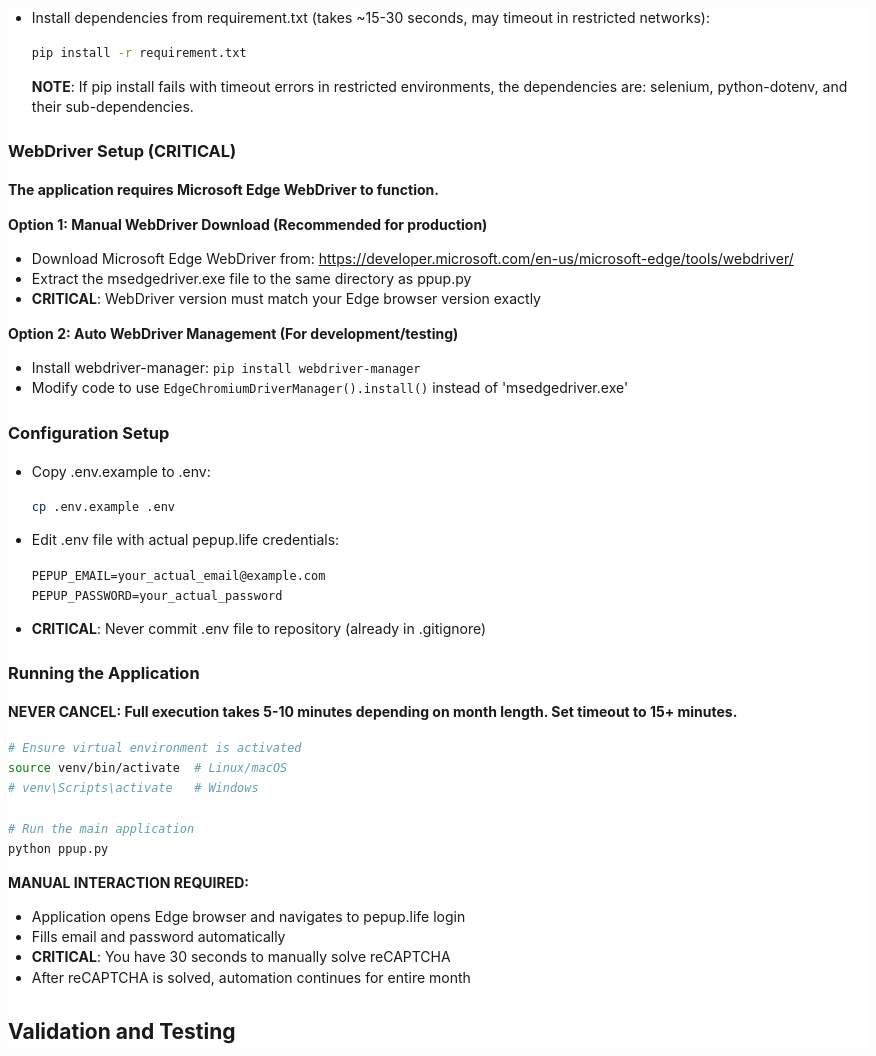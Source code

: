 - Install dependencies from requirement.txt (takes ~15-30 seconds, may timeout in restricted networks):
  ```bash
  pip install -r requirement.txt
  ```
  **NOTE**: If pip install fails with timeout errors in restricted environments, the dependencies are: selenium, python-dotenv, and their sub-dependencies.

### WebDriver Setup (CRITICAL)
**The application requires Microsoft Edge WebDriver to function.**

**Option 1: Manual WebDriver Download (Recommended for production)**
- Download Microsoft Edge WebDriver from: https://developer.microsoft.com/en-us/microsoft-edge/tools/webdriver/
- Extract the msedgedriver.exe file to the same directory as ppup.py
- **CRITICAL**: WebDriver version must match your Edge browser version exactly

**Option 2: Auto WebDriver Management (For development/testing)**
- Install webdriver-manager: `pip install webdriver-manager`
- Modify code to use `EdgeChromiumDriverManager().install()` instead of 'msedgedriver.exe'

### Configuration Setup
- Copy .env.example to .env:
  ```bash
  cp .env.example .env
  ```
- Edit .env file with actual pepup.life credentials:
  ```
  PEPUP_EMAIL=your_actual_email@example.com
  PEPUP_PASSWORD=your_actual_password
  ```
- **CRITICAL**: Never commit .env file to repository (already in .gitignore)

### Running the Application
**NEVER CANCEL: Full execution takes 5-10 minutes depending on month length. Set timeout to 15+ minutes.**

```bash
# Ensure virtual environment is activated
source venv/bin/activate  # Linux/macOS
# venv\Scripts\activate   # Windows

# Run the main application
python ppup.py
```

**MANUAL INTERACTION REQUIRED:**
- Application opens Edge browser and navigates to pepup.life login
- Fills email and password automatically
- **CRITICAL**: You have 30 seconds to manually solve reCAPTCHA
- After reCAPTCHA is solved, automation continues for entire month

## Validation and Testing
